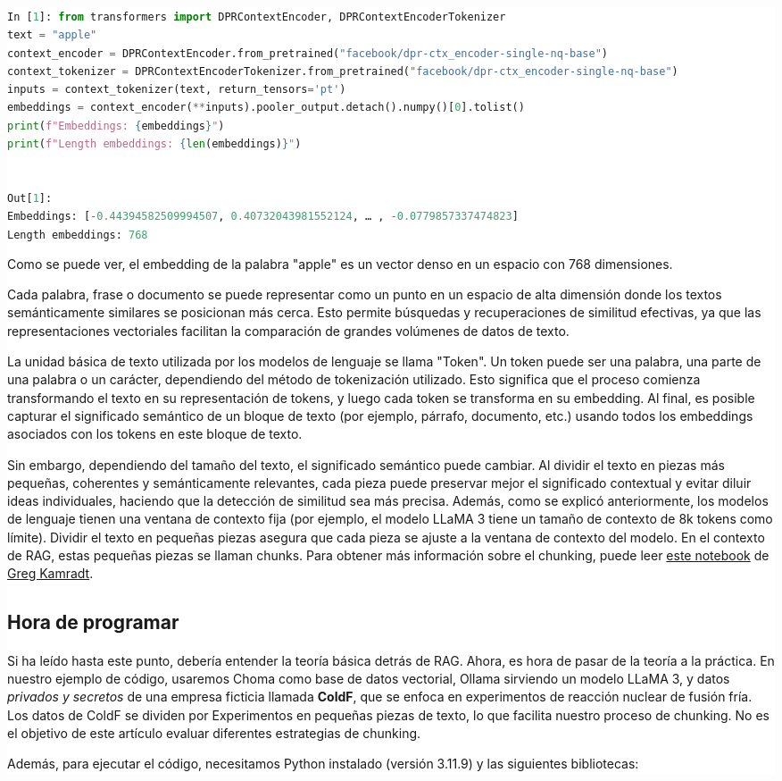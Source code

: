```python
In [1]: from transformers import DPRContextEncoder, DPRContextEncoderTokenizer  
text = "apple"  
context_encoder = DPRContextEncoder.from_pretrained("facebook/dpr-ctx_encoder-single-nq-base")  
context_tokenizer = DPRContextEncoderTokenizer.from_pretrained("facebook/dpr-ctx_encoder-single-nq-base")  
inputs = context_tokenizer(text, return_tensors='pt')  
embeddings = context_encoder(**inputs).pooler_output.detach().numpy()[0].tolist()  
print(f"Embeddings: {embeddings}")  
print(f"Length embeddings: {len(embeddings)}")  
  
  
Out[1]:  
Embeddings: [-0.44394582509994507, 0.40732043981552124, … , -0.0779857337474823]  
Length embeddings: 768
```

Como se puede ver, el embedding de la palabra "apple" es un vector denso en un espacio con 768 dimensiones.

Cada palabra, frase o documento se puede representar como un punto en un espacio de alta dimensión donde los textos semánticamente similares se posicionan más cerca. Esto permite búsquedas y recuperaciones de similitud efectivas, ya que las representaciones vectoriales facilitan la comparación de grandes volúmenes de datos de texto.

La unidad básica de texto utilizada por los modelos de lenguaje se llama "Token". Un token puede ser una palabra, una parte de una palabra o un carácter, dependiendo del método de tokenización utilizado. Esto significa que el proceso comienza transformando el texto en su representación de tokens, y luego cada token se transforma en su embedding. Al final, es posible capturar el significado semántico de un bloque de texto (por ejemplo, párrafo, documento, etc.) usando todos los embeddings asociados con los tokens en este bloque de texto.

Sin embargo, dependiendo del tamaño del texto, el significado semántico puede cambiar. Al dividir el texto en piezas más pequeñas, coherentes y semánticamente relevantes, cada pieza puede preservar mejor el significado contextual y evitar diluir ideas individuales, haciendo que la detección de similitud sea más precisa. Además, como se explicó anteriormente, los modelos de lenguaje tienen una ventana de contexto fija (por ejemplo, el modelo LLaMA 3 tiene un tamaño de contexto de 8k tokens como límite). Dividir el texto en pequeñas piezas asegura que cada pieza se ajuste a la ventana de contexto del modelo. En el contexto de RAG, estas pequeñas piezas se llaman chunks. Para obtener más información sobre el chunking, puede leer [este notebook](https://github.com/FullStackRetrieval-com/RetrievalTutorials/blob/main/tutorials/LevelsOfTextSplitting/5_Levels_Of_Text_Splitting.ipynb) de [Greg Kamradt](https://www.youtube.com/@DataIndependent).

## Hora de programar

Si ha leído hasta este punto, debería entender la teoría básica detrás de RAG. Ahora, es hora de pasar de la teoría a la práctica. En nuestro ejemplo de código, usaremos Choma como base de datos vectorial, Ollama sirviendo un modelo LLaMA 3, y datos *privados y secretos* de una empresa ficticia llamada **ColdF**, que se enfoca en experimentos de reacción nuclear de fusión fría. Los datos de ColdF se dividen por Experimentos en pequeñas piezas de texto, lo que facilita nuestro proceso de chunking. No es el objetivo de este artículo evaluar diferentes estrategias de chunking.

Además, para ejecutar el código, necesitamos Python instalado (versión 3.11.9) y las siguientes bibliotecas:
